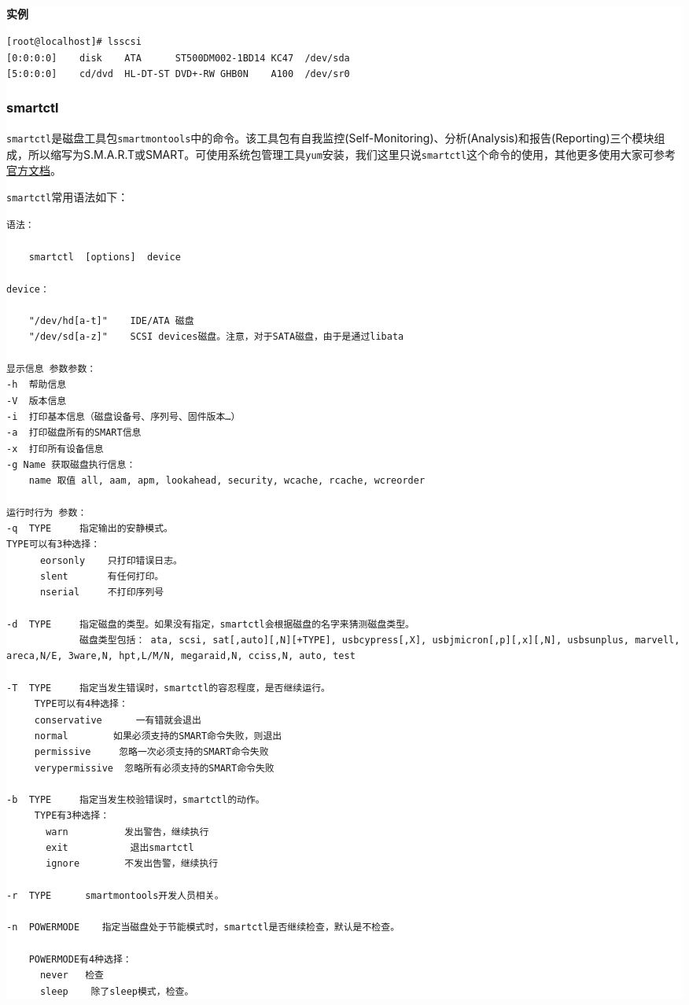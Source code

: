 **实例**

```bash
[root@localhost]# lsscsi
[0:0:0:0]    disk    ATA      ST500DM002-1BD14 KC47  /dev/sda 
[5:0:0:0]    cd/dvd  HL-DT-ST DVD+-RW GHB0N    A100  /dev/sr0
```

### smartctl 

`smartctl`是磁盘工具包`smartmontools`中的命令。该工具包有自我监控(Self-Monitoring)、分析(Analysis)和报告(Reporting)三个模块组成，所以缩写为S.M.A.R.T或SMART。可使用系统包管理工具`yum`安装，我们这里只说`smartctl`这个命令的使用，其他更多使用大家可参考[官方文档](https://www.smartmontools.org/wiki/TocDoc)。

`smartctl`常用语法如下：

```
语法：

    smartctl  [options]  device

device：

	"/dev/hd[a-t]"    IDE/ATA 磁盘
	"/dev/sd[a-z]"    SCSI devices磁盘。注意，对于SATA磁盘，由于是通过libata

显示信息 参数参数：
-h  帮助信息
-V  版本信息
-i  打印基本信息（磁盘设备号、序列号、固件版本…）
-a  打印磁盘所有的SMART信息
-x  打印所有设备信息
-g Name 获取磁盘执行信息：
    name 取值 all, aam, apm, lookahead, security, wcache, rcache, wcreorder

运行时行为 参数：
-q  TYPE     指定输出的安静模式。
TYPE可以有3种选择：
      eorsonly    只打印错误日志。
      slent       有任何打印。
      nserial     不打印序列号

-d  TYPE     指定磁盘的类型。如果没有指定，smartctl会根据磁盘的名字来猜测磁盘类型。
             磁盘类型包括： ata, scsi, sat[,auto][,N][+TYPE], usbcypress[,X], usbjmicron[,p][,x][,N], usbsunplus, marvell, areca,N/E, 3ware,N, hpt,L/M/N, megaraid,N, cciss,N, auto, test

-T  TYPE     指定当发生错误时，smartctl的容忍程度，是否继续运行。
	 TYPE可以有4种选择：
	 conservative      一有错就会退出
	 normal        如果必须支持的SMART命令失败，则退出
	 permissive     忽略一次必须支持的SMART命令失败
	 verypermissive  忽略所有必须支持的SMART命令失败

-b  TYPE     指定当发生校验错误时，smartctl的动作。
     TYPE有3种选择：
       warn          发出警告，继续执行
       exit           退出smartctl
       ignore        不发出告警，继续执行      

-r  TYPE      smartmontools开发人员相关。

-n  POWERMODE    指定当磁盘处于节能模式时，smartctl是否继续检查，默认是不检查。

	POWERMODE有4种选择：
	  never   检查
	  sleep    除了sleep模式，检查。
```